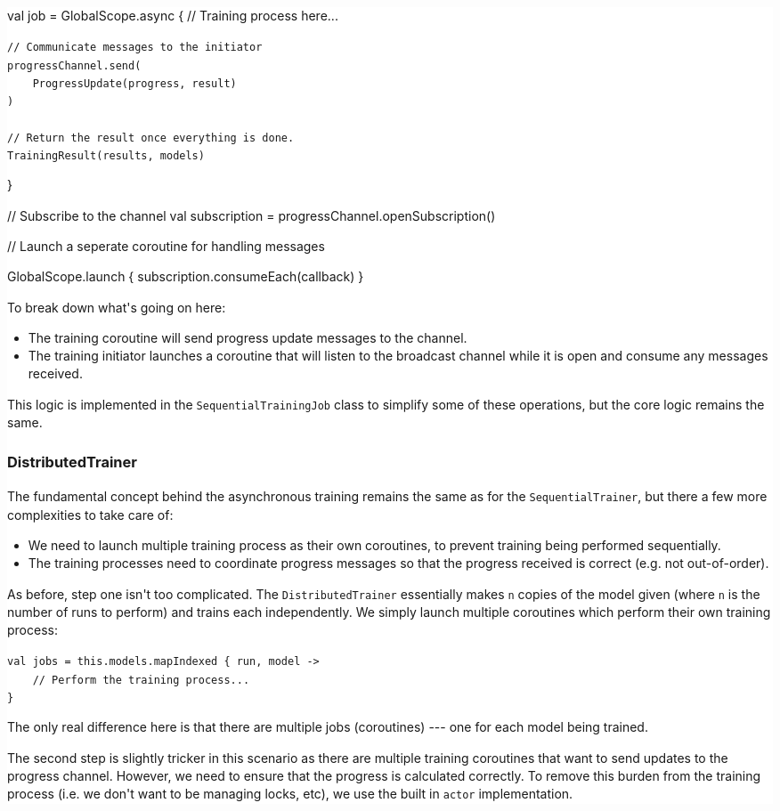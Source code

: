 val job = GlobalScope.async {
	// Training process here...
	
	// Communicate messages to the initiator
	progressChannel.send(
		ProgressUpdate(progress, result)
	)
	
	// Return the result once everything is done.
	TrainingResult(results, models)
}

// Subscribe to the channel
val subscription = progressChannel.openSubscription()

// Launch a seperate coroutine for handling messages

GlobalScope.launch {
	subscription.consumeEach(callback)
}</code>
</pre>

To break down what's going on here:

- The training coroutine will send progress update messages to the channel.
- The training initiator launches a coroutine that will listen to the broadcast channel while it is open and consume any messages received.

This logic is implemented in the `SequentialTrainingJob` class to simplify some of these operations, but the core logic remains the same.

### DistributedTrainer

The fundamental concept behind the asynchronous training remains the same as for the `SequentialTrainer`, but there a few more complexities to take care of:

- We need to launch multiple training process as their own coroutines, to prevent training being performed sequentially.
- The training processes need to coordinate progress messages so that the progress received is correct (e.g. not out-of-order).

As before, step one isn't too complicated. The `DistributedTrainer` essentially makes `n` copies of the model given (where `n` is the number of runs to perform) and trains each independently. We simply launch multiple coroutines which perform their own training process:

<pre>
<code class="kotlin">val jobs = this.models.mapIndexed { run, model ->
	// Perform the training process...
}</code>
</pre>

The only real difference here is that there are multiple jobs (coroutines) --- one for each model being trained.

The second step is slightly tricker in this scenario as there are multiple training coroutines that want to send updates to the progress channel. However, we need to ensure that the progress is calculated correctly. To remove this burden from the training process (i.e. we don't want to be managing locks, etc), we use the built in `actor` implementation. 
